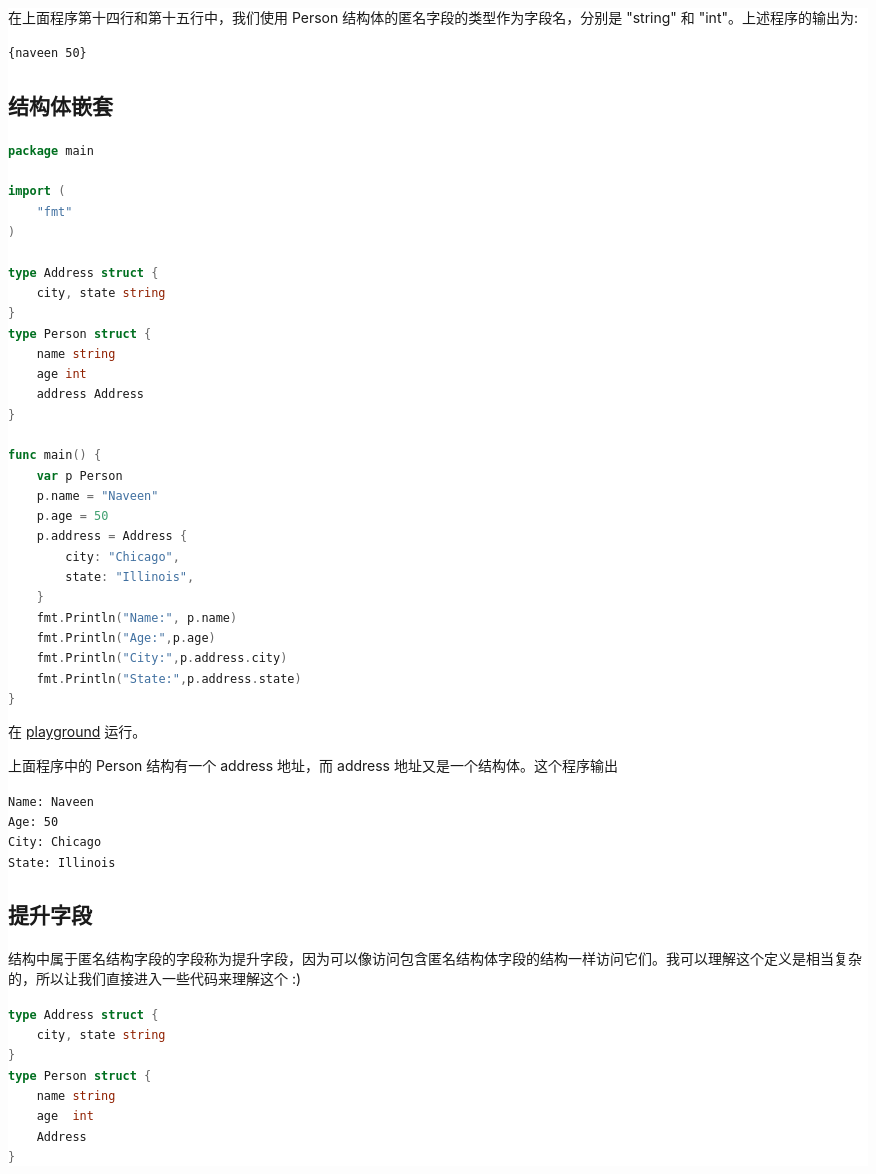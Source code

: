 在上面程序第十四行和第十五行中，我们使用 Person 结构体的匿名字段的类型作为字段名，分别是 "string" 和 "int"。上述程序的输出为:
```
{naveen 50}
```

## 结构体嵌套

```go
package main

import (  
    "fmt"
)

type Address struct {  
    city, state string
}
type Person struct {  
    name string
    age int
    address Address
}

func main() {  
    var p Person
    p.name = "Naveen"
    p.age = 50
    p.address = Address {
        city: "Chicago",
        state: "Illinois",
    }
    fmt.Println("Name:", p.name)
    fmt.Println("Age:",p.age)
    fmt.Println("City:",p.address.city)
    fmt.Println("State:",p.address.state)
}
```
在 [playground](https://play.golang.org/p/46jkQFdTPO) 运行。

上面程序中的 Person 结构有一个 address 地址，而 address 地址又是一个结构体。这个程序输出

```
Name: Naveen  
Age: 50  
City: Chicago  
State: Illinois  
```

## 提升字段

结构中属于匿名结构字段的字段称为提升字段，因为可以像访问包含匿名结构体字段的结构一样访问它们。我可以理解这个定义是相当复杂的，所以让我们直接进入一些代码来理解这个 :)
```go
type Address struct {  
    city, state string
}
type Person struct {  
    name string
    age  int
    Address
}
```
